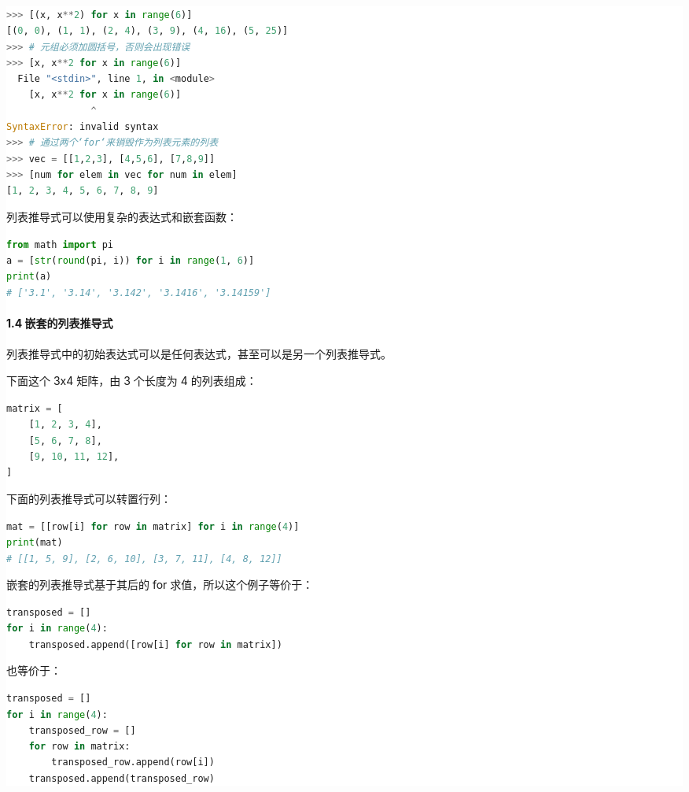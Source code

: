 ```python
>>> [(x, x**2) for x in range(6)]
[(0, 0), (1, 1), (2, 4), (3, 9), (4, 16), (5, 25)]
>>> # 元组必须加圆括号，否则会出现错误
>>> [x, x**2 for x in range(6)]
  File "<stdin>", line 1, in <module>
    [x, x**2 for x in range(6)]
               ^
SyntaxError: invalid syntax
>>> # 通过两个‘for‘来销毁作为列表元素的列表
>>> vec = [[1,2,3], [4,5,6], [7,8,9]]
>>> [num for elem in vec for num in elem]
[1, 2, 3, 4, 5, 6, 7, 8, 9]
```

列表推导式可以使用复杂的表达式和嵌套函数：

```python
from math import pi
a = [str(round(pi, i)) for i in range(1, 6)]
print(a)
# ['3.1', '3.14', '3.142', '3.1416', '3.14159']
```

#### 1.4 嵌套的列表推导式

列表推导式中的初始表达式可以是任何表达式，甚至可以是另一个列表推导式。

下面这个 3x4 矩阵，由 3 个长度为 4 的列表组成：

```python
matrix = [
    [1, 2, 3, 4],
    [5, 6, 7, 8],
    [9, 10, 11, 12],
]
```

下面的列表推导式可以转置行列：

```python
mat = [[row[i] for row in matrix] for i in range(4)]
print(mat)
# [[1, 5, 9], [2, 6, 10], [3, 7, 11], [4, 8, 12]]
```

嵌套的列表推导式基于其后的 for 求值，所以这个例子等价于：

```python
transposed = []
for i in range(4):
    transposed.append([row[i] for row in matrix])
```

也等价于：

```python
transposed = []
for i in range(4):
    transposed_row = []
    for row in matrix:
        transposed_row.append(row[i])
    transposed.append(transposed_row)
```
